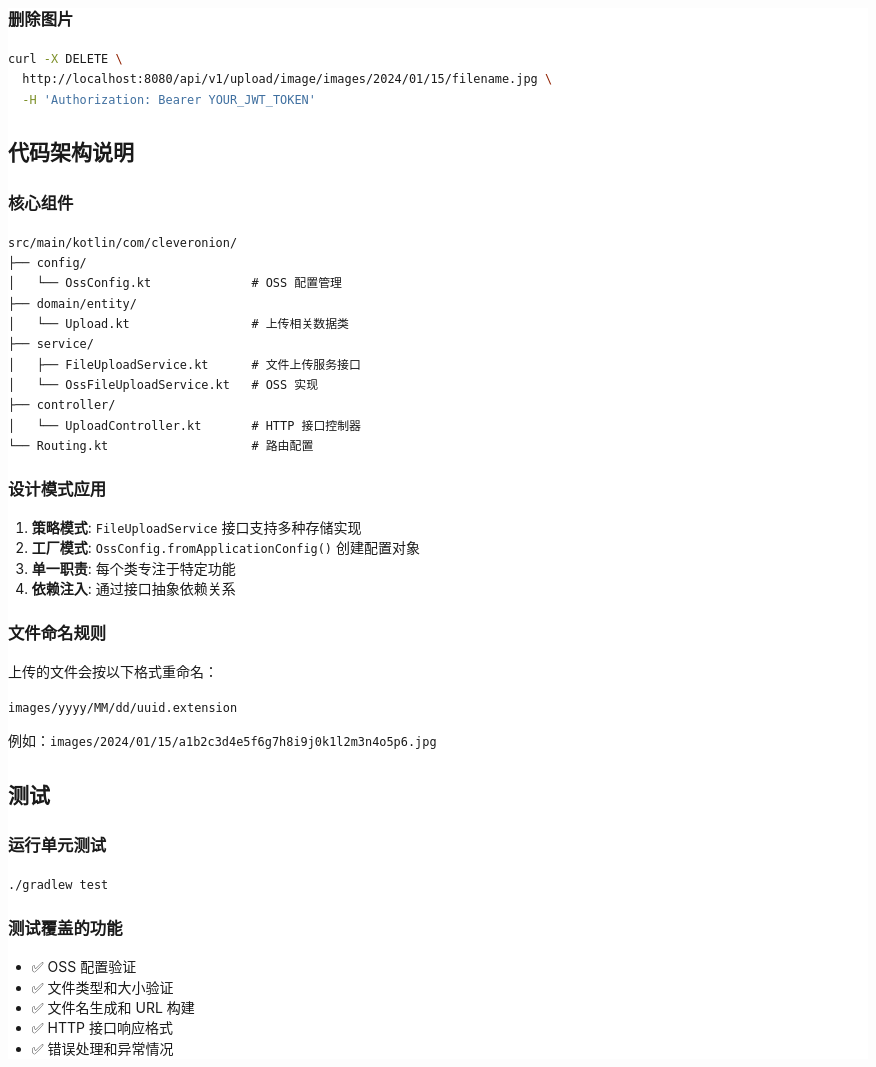 ### 删除图片

```bash
curl -X DELETE \
  http://localhost:8080/api/v1/upload/image/images/2024/01/15/filename.jpg \
  -H 'Authorization: Bearer YOUR_JWT_TOKEN'
```

## 代码架构说明

### 核心组件

```
src/main/kotlin/com/cleveronion/
├── config/
│   └── OssConfig.kt              # OSS 配置管理
├── domain/entity/
│   └── Upload.kt                 # 上传相关数据类
├── service/
│   ├── FileUploadService.kt      # 文件上传服务接口
│   └── OssFileUploadService.kt   # OSS 实现
├── controller/
│   └── UploadController.kt       # HTTP 接口控制器
└── Routing.kt                    # 路由配置
```

### 设计模式应用

1. **策略模式**: `FileUploadService` 接口支持多种存储实现
2. **工厂模式**: `OssConfig.fromApplicationConfig()` 创建配置对象
3. **单一职责**: 每个类专注于特定功能
4. **依赖注入**: 通过接口抽象依赖关系

### 文件命名规则

上传的文件会按以下格式重命名：
```
images/yyyy/MM/dd/uuid.extension
```

例如：`images/2024/01/15/a1b2c3d4e5f6g7h8i9j0k1l2m3n4o5p6.jpg`

## 测试

### 运行单元测试

```bash
./gradlew test
```

### 测试覆盖的功能

- ✅ OSS 配置验证
- ✅ 文件类型和大小验证
- ✅ 文件名生成和 URL 构建
- ✅ HTTP 接口响应格式
- ✅ 错误处理和异常情况
